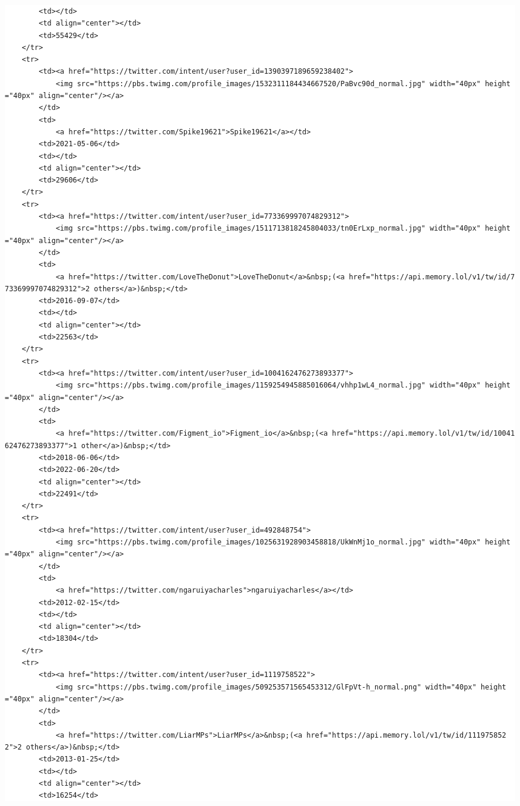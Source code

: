             <td></td>
            <td align="center"></td>
            <td>55429</td>
        </tr>
        <tr>
            <td><a href="https://twitter.com/intent/user?user_id=1390397189659238402">
                <img src="https://pbs.twimg.com/profile_images/1532311184434667520/PaBvc90d_normal.jpg" width="40px" height="40px" align="center"/></a>
            </td>
            <td>
                <a href="https://twitter.com/Spike19621">Spike19621</a></td>
            <td>2021-05-06</td>
            <td></td>
            <td align="center"></td>
            <td>29606</td>
        </tr>
        <tr>
            <td><a href="https://twitter.com/intent/user?user_id=773369997074829312">
                <img src="https://pbs.twimg.com/profile_images/1511713818245804033/tn0ErLxp_normal.jpg" width="40px" height="40px" align="center"/></a>
            </td>
            <td>
                <a href="https://twitter.com/LoveTheDonut">LoveTheDonut</a>&nbsp;(<a href="https://api.memory.lol/v1/tw/id/773369997074829312">2 others</a>)&nbsp;</td>
            <td>2016-09-07</td>
            <td></td>
            <td align="center"></td>
            <td>22563</td>
        </tr>
        <tr>
            <td><a href="https://twitter.com/intent/user?user_id=1004162476273893377">
                <img src="https://pbs.twimg.com/profile_images/1159254945885016064/vhhp1wL4_normal.jpg" width="40px" height="40px" align="center"/></a>
            </td>
            <td>
                <a href="https://twitter.com/Figment_io">Figment_io</a>&nbsp;(<a href="https://api.memory.lol/v1/tw/id/1004162476273893377">1 other</a>)&nbsp;</td>
            <td>2018-06-06</td>
            <td>2022-06-20</td>
            <td align="center"></td>
            <td>22491</td>
        </tr>
        <tr>
            <td><a href="https://twitter.com/intent/user?user_id=492848754">
                <img src="https://pbs.twimg.com/profile_images/1025631928903458818/UkWnMj1o_normal.jpg" width="40px" height="40px" align="center"/></a>
            </td>
            <td>
                <a href="https://twitter.com/ngaruiyacharles">ngaruiyacharles</a></td>
            <td>2012-02-15</td>
            <td></td>
            <td align="center"></td>
            <td>18304</td>
        </tr>
        <tr>
            <td><a href="https://twitter.com/intent/user?user_id=1119758522">
                <img src="https://pbs.twimg.com/profile_images/509253571565453312/GlFpVt-h_normal.png" width="40px" height="40px" align="center"/></a>
            </td>
            <td>
                <a href="https://twitter.com/LiarMPs">LiarMPs</a>&nbsp;(<a href="https://api.memory.lol/v1/tw/id/1119758522">2 others</a>)&nbsp;</td>
            <td>2013-01-25</td>
            <td></td>
            <td align="center"></td>
            <td>16254</td>